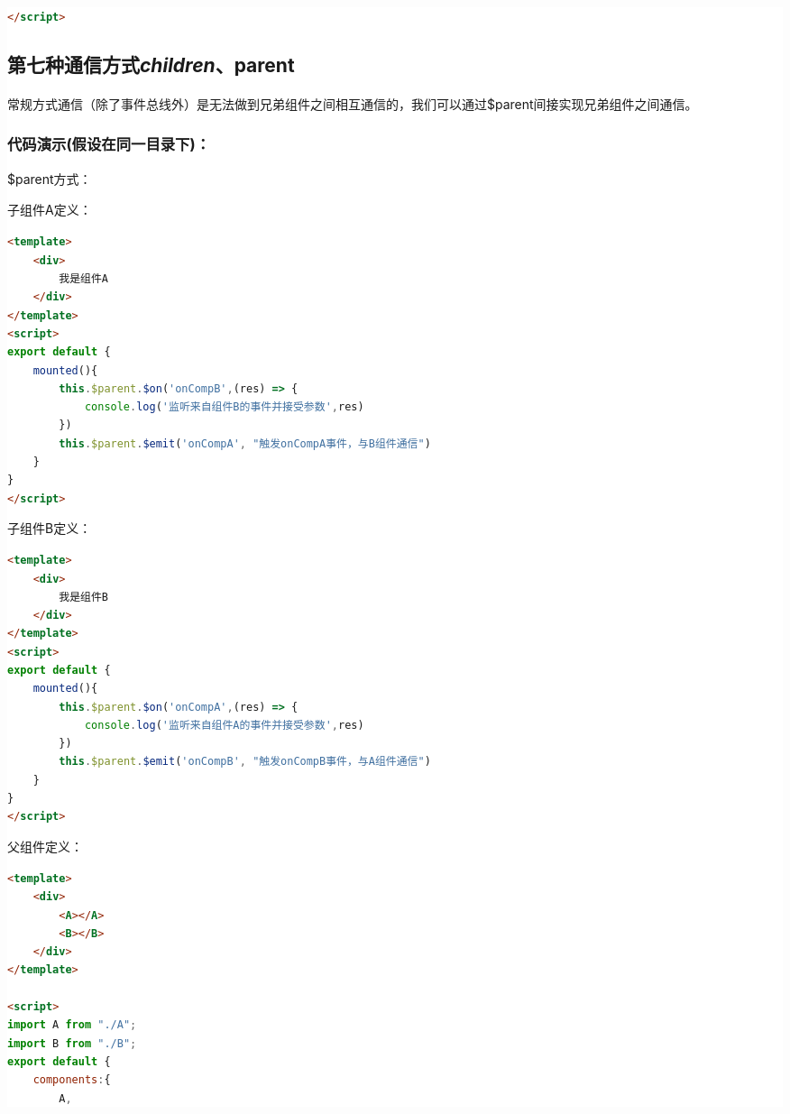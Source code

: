 ``` html
</script>
```

## 第七种通信方式$children、$parent

常规方式通信（除了事件总线外）是无法做到兄弟组件之间相互通信的，我们可以通过$parent间接实现兄弟组件之间通信。

### 代码演示(假设在同一目录下)：

$parent方式：

子组件A定义：

```html
<template>
    <div>
        我是组件A
    </div>
</template>
<script>
export default {
    mounted(){
        this.$parent.$on('onCompB',(res) => {
            console.log('监听来自组件B的事件并接受参数',res)
        })
        this.$parent.$emit('onCompA', "触发onCompA事件，与B组件通信")
    }
}
</script>
```

子组件B定义：

```html
<template>
    <div>
        我是组件B
    </div>
</template>
<script>
export default {
    mounted(){
        this.$parent.$on('onCompA',(res) => {
            console.log('监听来自组件A的事件并接受参数',res)
        })
        this.$parent.$emit('onCompB', "触发onCompB事件，与A组件通信")
    }
}
</script>
```

父组件定义：

```html
<template>
    <div>
        <A></A>
        <B></B>
    </div>
</template>

<script>
import A from "./A";
import B from "./B";
export default {
    components:{
        A,
```